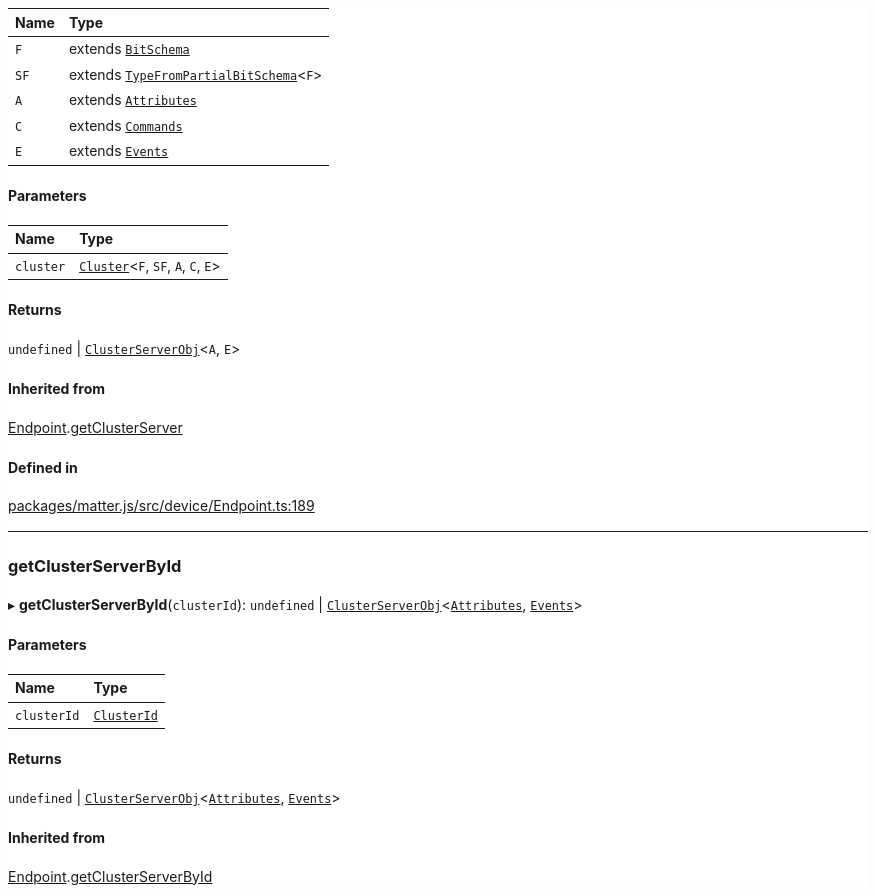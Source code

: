 | Name | Type |
| :------ | :------ |
| `F` | extends [`BitSchema`](../modules/schema_export.md#bitschema) |
| `SF` | extends [`TypeFromPartialBitSchema`](../modules/schema_export.md#typefrompartialbitschema)\<`F`\> |
| `A` | extends [`Attributes`](../interfaces/cluster_export.Attributes.md) |
| `C` | extends [`Commands`](../interfaces/cluster_export.Commands.md) |
| `E` | extends [`Events`](../interfaces/cluster_export.Events.md) |

#### Parameters

| Name | Type |
| :------ | :------ |
| `cluster` | [`Cluster`](../interfaces/cluster_export.Cluster.md)\<`F`, `SF`, `A`, `C`, `E`\> |

#### Returns

`undefined` \| [`ClusterServerObj`](../modules/cluster_export.md#clusterserverobj)\<`A`, `E`\>

#### Inherited from

[Endpoint](device_export.Endpoint.md).[getClusterServer](device_export.Endpoint.md#getclusterserver)

#### Defined in

[packages/matter.js/src/device/Endpoint.ts:189](https://github.com/project-chip/matter.js/blob/904d0c9b952b91f28a21803759c5e5c66ee4d272/packages/matter.js/src/device/Endpoint.ts#L189)

___

### getClusterServerById

▸ **getClusterServerById**(`clusterId`): `undefined` \| [`ClusterServerObj`](../modules/cluster_export.md#clusterserverobj)\<[`Attributes`](../interfaces/cluster_export.Attributes.md), [`Events`](../interfaces/cluster_export.Events.md)\>

#### Parameters

| Name | Type |
| :------ | :------ |
| `clusterId` | [`ClusterId`](../modules/datatype_export.md#clusterid) |

#### Returns

`undefined` \| [`ClusterServerObj`](../modules/cluster_export.md#clusterserverobj)\<[`Attributes`](../interfaces/cluster_export.Attributes.md), [`Events`](../interfaces/cluster_export.Events.md)\>

#### Inherited from

[Endpoint](device_export.Endpoint.md).[getClusterServerById](device_export.Endpoint.md#getclusterserverbyid)
